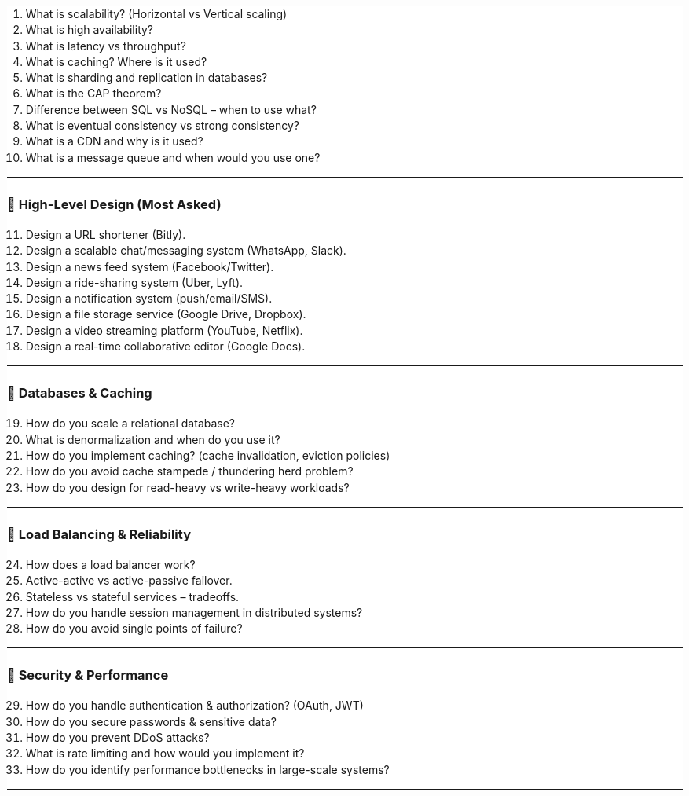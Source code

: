 1. What is scalability? (Horizontal vs Vertical scaling)
2. What is high availability?
3. What is latency vs throughput?
4. What is caching? Where is it used?
5. What is sharding and replication in databases?
6. What is the CAP theorem?
7. Difference between SQL vs NoSQL – when to use what?
8. What is eventual consistency vs strong consistency?
9. What is a CDN and why is it used?
10. What is a message queue and when would you use one?

---

### 🔹 **High-Level Design (Most Asked)**

11. Design a URL shortener (Bitly).
12. Design a scalable chat/messaging system (WhatsApp, Slack).
13. Design a news feed system (Facebook/Twitter).
14. Design a ride-sharing system (Uber, Lyft).
15. Design a notification system (push/email/SMS).
16. Design a file storage service (Google Drive, Dropbox).
17. Design a video streaming platform (YouTube, Netflix).
18. Design a real-time collaborative editor (Google Docs).

---

### 🔹 **Databases & Caching**

19. How do you scale a relational database?
20. What is denormalization and when do you use it?
21. How do you implement caching? (cache invalidation, eviction policies)
22. How do you avoid cache stampede / thundering herd problem?
23. How do you design for read-heavy vs write-heavy workloads?

---

### 🔹 **Load Balancing & Reliability**

24. How does a load balancer work?
25. Active-active vs active-passive failover.
26. Stateless vs stateful services – tradeoffs.
27. How do you handle session management in distributed systems?
28. How do you avoid single points of failure?

---

### 🔹 **Security & Performance**

29. How do you handle authentication & authorization? (OAuth, JWT)
30. How do you secure passwords & sensitive data?
31. How do you prevent DDoS attacks?
32. What is rate limiting and how would you implement it?
33. How do you identify performance bottlenecks in large-scale systems?

---
